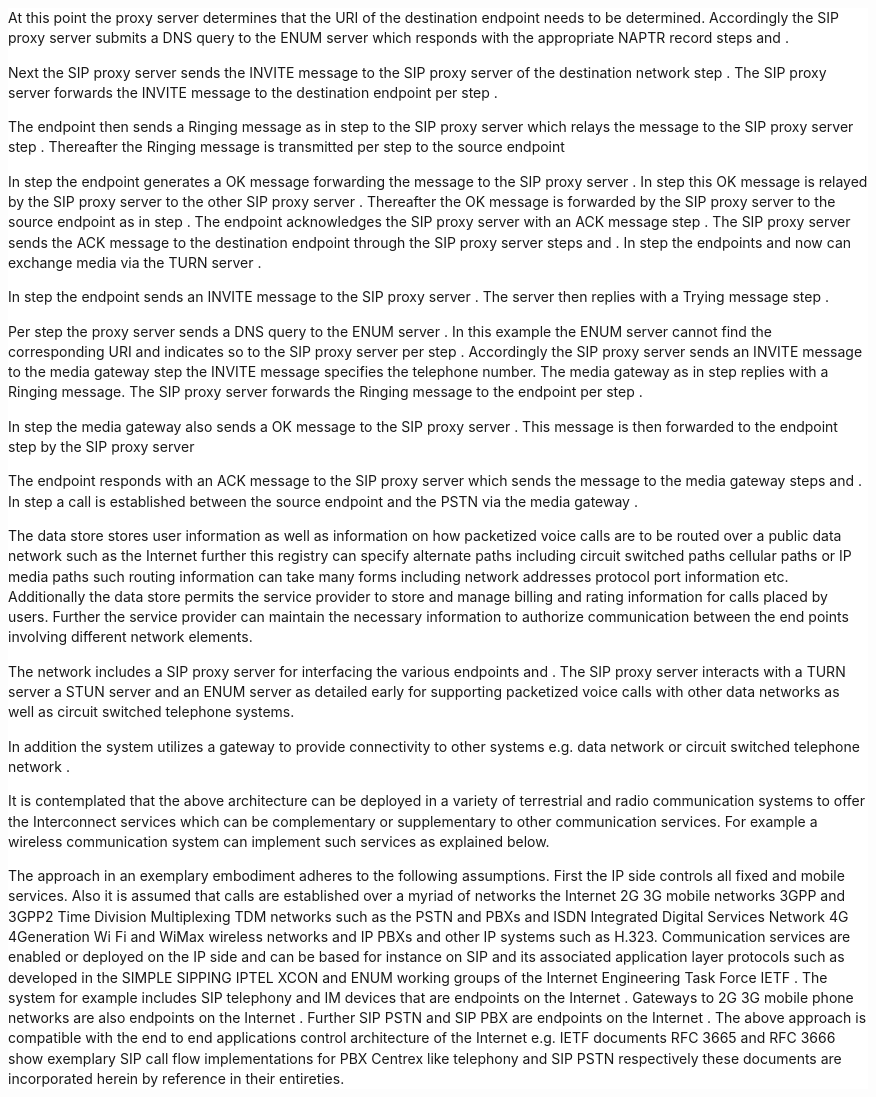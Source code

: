 At this point the proxy server determines that the URI of the destination endpoint needs to be determined. Accordingly the SIP proxy server submits a DNS query to the ENUM server which responds with the appropriate NAPTR record steps and .

Next the SIP proxy server sends the INVITE message to the SIP proxy server of the destination network step . The SIP proxy server forwards the INVITE message to the destination endpoint per step .

The endpoint then sends a Ringing message as in step to the SIP proxy server which relays the message to the SIP proxy server step . Thereafter the Ringing message is transmitted per step to the source endpoint

In step the endpoint generates a OK message forwarding the message to the SIP proxy server . In step this OK message is relayed by the SIP proxy server to the other SIP proxy server . Thereafter the OK message is forwarded by the SIP proxy server to the source endpoint as in step . The endpoint acknowledges the SIP proxy server with an ACK message step . The SIP proxy server sends the ACK message to the destination endpoint through the SIP proxy server steps and . In step the endpoints and now can exchange media via the TURN server .

In step the endpoint sends an INVITE message to the SIP proxy server . The server then replies with a Trying message step .

Per step the proxy server sends a DNS query to the ENUM server . In this example the ENUM server cannot find the corresponding URI and indicates so to the SIP proxy server per step . Accordingly the SIP proxy server sends an INVITE message to the media gateway step the INVITE message specifies the telephone number. The media gateway as in step replies with a Ringing message. The SIP proxy server forwards the Ringing message to the endpoint per step .

In step the media gateway also sends a OK message to the SIP proxy server . This message is then forwarded to the endpoint step by the SIP proxy server

The endpoint responds with an ACK message to the SIP proxy server which sends the message to the media gateway steps and . In step a call is established between the source endpoint and the PSTN via the media gateway .

The data store stores user information as well as information on how packetized voice calls are to be routed over a public data network such as the Internet further this registry can specify alternate paths including circuit switched paths cellular paths or IP media paths such routing information can take many forms including network addresses protocol port information etc. Additionally the data store permits the service provider to store and manage billing and rating information for calls placed by users. Further the service provider can maintain the necessary information to authorize communication between the end points involving different network elements.

The network includes a SIP proxy server for interfacing the various endpoints and . The SIP proxy server interacts with a TURN server a STUN server and an ENUM server as detailed early for supporting packetized voice calls with other data networks as well as circuit switched telephone systems.

In addition the system utilizes a gateway to provide connectivity to other systems e.g. data network or circuit switched telephone network .

It is contemplated that the above architecture can be deployed in a variety of terrestrial and radio communication systems to offer the Interconnect services which can be complementary or supplementary to other communication services. For example a wireless communication system can implement such services as explained below.

The approach in an exemplary embodiment adheres to the following assumptions. First the IP side controls all fixed and mobile services. Also it is assumed that calls are established over a myriad of networks the Internet 2G 3G mobile networks 3GPP and 3GPP2 Time Division Multiplexing TDM networks such as the PSTN and PBXs and ISDN Integrated Digital Services Network 4G 4Generation Wi Fi and WiMax wireless networks and IP PBXs and other IP systems such as H.323. Communication services are enabled or deployed on the IP side and can be based for instance on SIP and its associated application layer protocols such as developed in the SIMPLE SIPPING IPTEL XCON and ENUM working groups of the Internet Engineering Task Force IETF . The system for example includes SIP telephony and IM devices that are endpoints on the Internet . Gateways to 2G 3G mobile phone networks are also endpoints on the Internet . Further SIP PSTN and SIP PBX are endpoints on the Internet . The above approach is compatible with the end to end applications control architecture of the Internet e.g. IETF documents RFC 3665 and RFC 3666 show exemplary SIP call flow implementations for PBX Centrex like telephony and SIP PSTN respectively these documents are incorporated herein by reference in their entireties.
